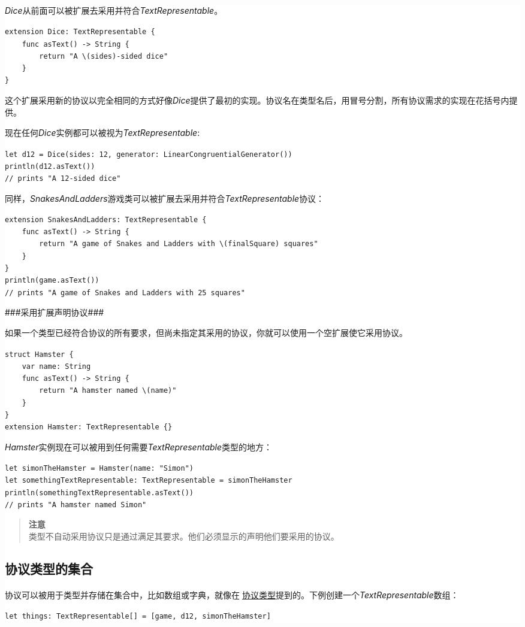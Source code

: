 *Dice*从前面可以被扩展去采用并符合*TextRepresentable*。

	extension Dice: TextRepresentable {
	    func asText() -> String {
	        return "A \(sides)-sided dice"
	    }
	}

这个扩展采用新的协议以完全相同的方式好像*Dice*提供了最初的实现。协议名在类型名后，用冒号分割，所有协议需求的实现在花括号内提供。

现在任何*Dice*实例都可以被视为*TextRepresentable*:

	let d12 = Dice(sides: 12, generator: LinearCongruentialGenerator())
	println(d12.asText())
	// prints "A 12-sided dice"

同样，*SnakesAndLadders*游戏类可以被扩展去采用并符合*TextRepresentable*协议：

	extension SnakesAndLadders: TextRepresentable {
	    func asText() -> String {
	        return "A game of Snakes and Ladders with \(finalSquare) squares"
	    }
	}
	println(game.asText())
	// prints "A game of Snakes and Ladders with 25 squares"


###采用扩展声明协议###

如果一个类型已经符合协议的所有要求，但尚未指定其采用的协议，你就可以使用一个空扩展使它采用协议。

	struct Hamster {
	    var name: String
	    func asText() -> String {
	        return "A hamster named \(name)"
	    }
	}
	extension Hamster: TextRepresentable {}

*Hamster*实例现在可以被用到任何需要*TextRepresentable*类型的地方：

	let simonTheHamster = Hamster(name: "Simon")
	let somethingTextRepresentable: TextRepresentable = simonTheHamster
	println(somethingTextRepresentable.asText())
	// prints "A hamster named Simon"

> **注意** <br/>
> 类型不自动采用协议只是通过满足其要求。他们必须显示的声明他们要采用的协议。<br/>


## 协议类型的集合 ##

协议可以被用于类型并存储在集合中，比如数组或字典，就像在
[协议类型](https://developer.apple.com/library/prerelease/ios/documentation/Swift/Conceptual/Swift_Programming_Language/Protocols.html#//apple_ref/doc/uid/TP40014097-CH25-XID_352)提到的。下例创建一个*TextRepresentable*数组：

	let things: TextRepresentable[] = [game, d12, simonTheHamster]
